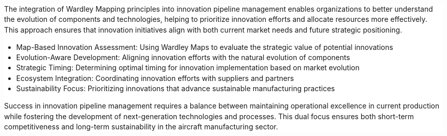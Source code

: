 The integration of Wardley Mapping principles into innovation pipeline management enables organizations to better understand the evolution of components and technologies, helping to prioritize innovation efforts and allocate resources more effectively. This approach ensures that innovation initiatives align with both current market needs and future strategic positioning.

- Map-Based Innovation Assessment: Using Wardley Maps to evaluate the strategic value of potential innovations
- Evolution-Aware Development: Aligning innovation efforts with the natural evolution of components
- Strategic Timing: Determining optimal timing for innovation implementation based on market evolution
- Ecosystem Integration: Coordinating innovation efforts with suppliers and partners
- Sustainability Focus: Prioritizing innovations that advance sustainable manufacturing practices

Success in innovation pipeline management requires a balance between maintaining operational excellence in current production while fostering the development of next-generation technologies and processes. This dual focus ensures both short-term competitiveness and long-term sustainability in the aircraft manufacturing sector.
